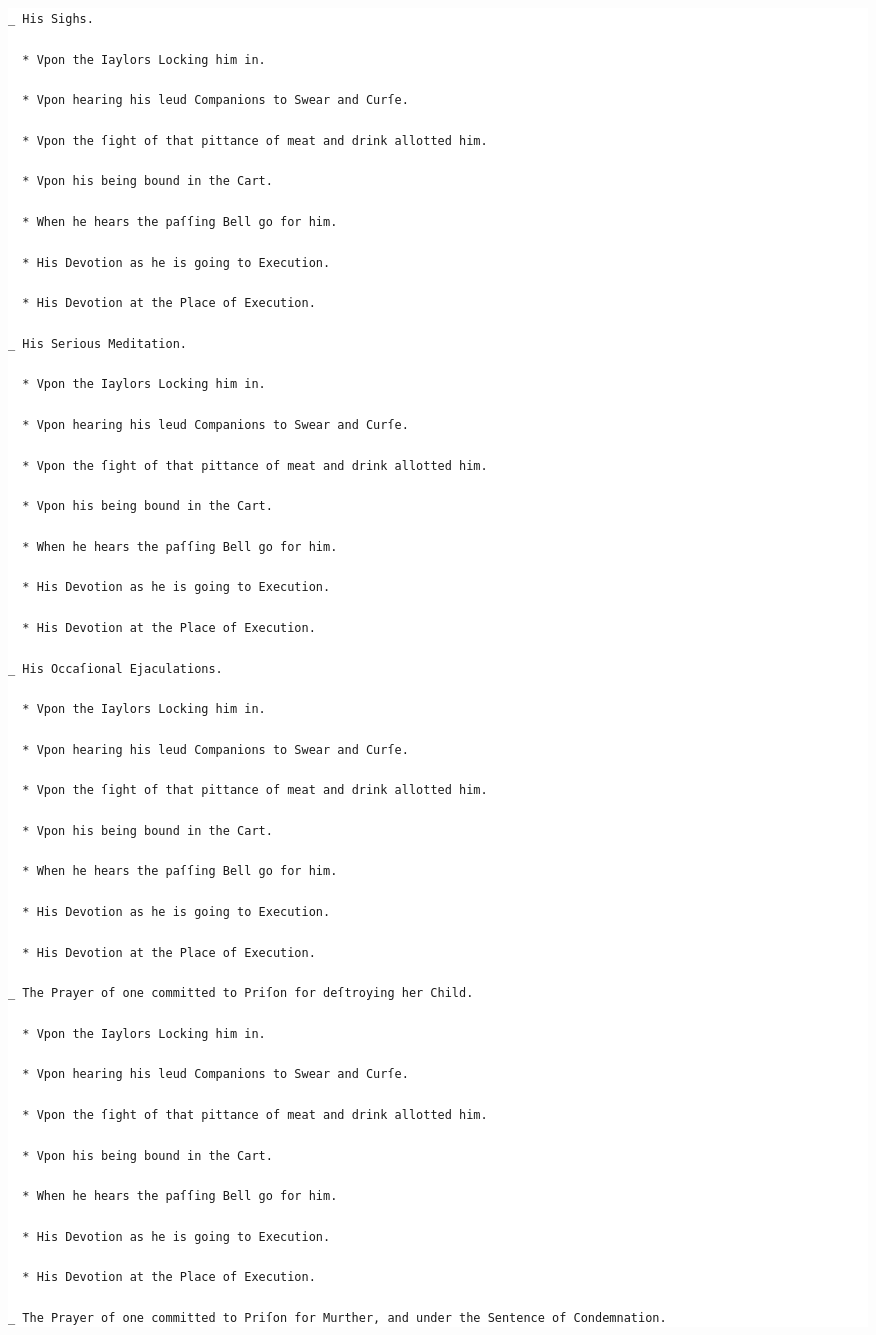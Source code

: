     _ His Sighs.

      * Vpon the Iaylors Locking him in.

      * Vpon hearing his leud Companions to Swear and Curſe.

      * Vpon the ſight of that pittance of meat and drink allotted him.

      * Vpon his being bound in the Cart.

      * When he hears the paſſing Bell go for him.

      * His Devotion as he is going to Execution.

      * His Devotion at the Place of Execution.

    _ His Serious Meditation.

      * Vpon the Iaylors Locking him in.

      * Vpon hearing his leud Companions to Swear and Curſe.

      * Vpon the ſight of that pittance of meat and drink allotted him.

      * Vpon his being bound in the Cart.

      * When he hears the paſſing Bell go for him.

      * His Devotion as he is going to Execution.

      * His Devotion at the Place of Execution.

    _ His Occaſional Ejaculations.

      * Vpon the Iaylors Locking him in.

      * Vpon hearing his leud Companions to Swear and Curſe.

      * Vpon the ſight of that pittance of meat and drink allotted him.

      * Vpon his being bound in the Cart.

      * When he hears the paſſing Bell go for him.

      * His Devotion as he is going to Execution.

      * His Devotion at the Place of Execution.

    _ The Prayer of one committed to Priſon for deſtroying her Child.

      * Vpon the Iaylors Locking him in.

      * Vpon hearing his leud Companions to Swear and Curſe.

      * Vpon the ſight of that pittance of meat and drink allotted him.

      * Vpon his being bound in the Cart.

      * When he hears the paſſing Bell go for him.

      * His Devotion as he is going to Execution.

      * His Devotion at the Place of Execution.

    _ The Prayer of one committed to Priſon for Murther, and under the Sentence of Condemnation.
